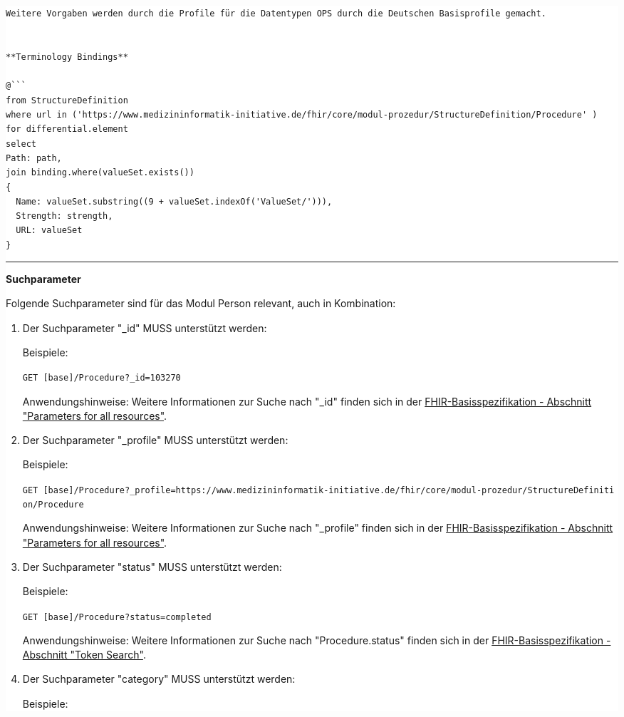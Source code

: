 ```
Weitere Vorgaben werden durch die Profile für die Datentypen OPS durch die Deutschen Basisprofile gemacht.


**Terminology Bindings**

@```
from StructureDefinition
where url in ('https://www.medizininformatik-initiative.de/fhir/core/modul-prozedur/StructureDefinition/Procedure' )
for differential.element
select
Path: path,
join binding.where(valueSet.exists())
{
  Name: valueSet.substring((9 + valueSet.indexOf('ValueSet/'))),
  Strength: strength,
  URL: valueSet
}
```

---

**Suchparameter**

Folgende Suchparameter sind für das Modul Person relevant, auch in Kombination:

1. Der Suchparameter "_id" MUSS unterstützt werden:

    Beispiele:

    ```GET [base]/Procedure?_id=103270```

    Anwendungshinweise: Weitere Informationen zur Suche nach "_id" finden sich in der [FHIR-Basisspezifikation - Abschnitt "Parameters for all resources"](http://hl7.org/fhir/R4/search.html#all).

1. Der Suchparameter "_profile" MUSS unterstützt werden:

    Beispiele:

    ```GET [base]/Procedure?_profile=https://www.medizininformatik-initiative.de/fhir/core/modul-prozedur/StructureDefinition/Procedure```

    Anwendungshinweise: Weitere Informationen zur Suche nach "_profile" finden sich in der [FHIR-Basisspezifikation - Abschnitt "Parameters for all resources"](http://hl7.org/fhir/R4/search.html#all).

1. Der Suchparameter "status" MUSS unterstützt werden:

    Beispiele:

    ```GET [base]/Procedure?status=completed```

    Anwendungshinweise: Weitere Informationen zur Suche nach "Procedure.status" finden sich in der [FHIR-Basisspezifikation - Abschnitt "Token Search"](http://hl7.org/fhir/R4/search.html#token).

1. Der Suchparameter "category" MUSS unterstützt werden:

    Beispiele:
